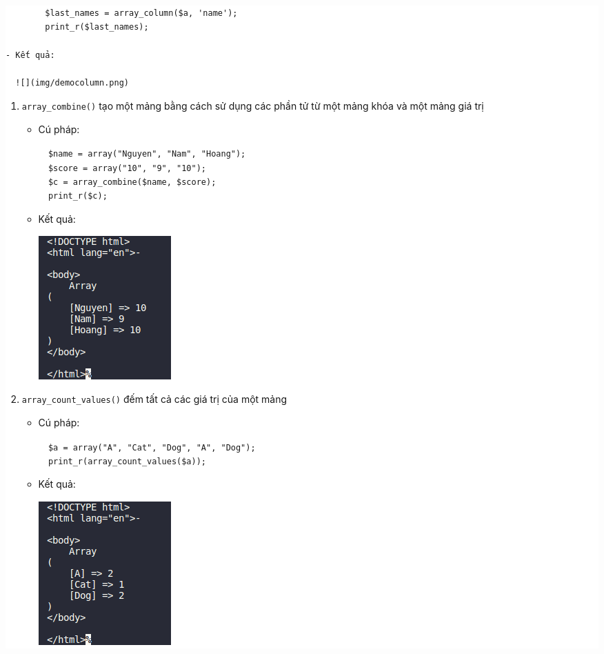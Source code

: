             $last_names = array_column($a, 'name');
            print_r($last_names);

    - Kết quả:

      ![](img/democolumn.png)

1.  `array_combine()` tạo một mảng bằng cách sử dụng các phần tử từ một mảng khóa và một mảng giá trị

    - Cú pháp:

            $name = array("Nguyen", "Nam", "Hoang");
            $score = array("10", "9", "10");
            $c = array_combine($name, $score);
            print_r($c);

    - Kết quả:

      ![](img/democombine.png)

1.  `array_count_values()` đếm tất cả các giá trị của một mảng

    - Cú pháp:

            $a = array("A", "Cat", "Dog", "A", "Dog");
            print_r(array_count_values($a));

    - Kết quả:

      ![](img/democountvalue.png)
